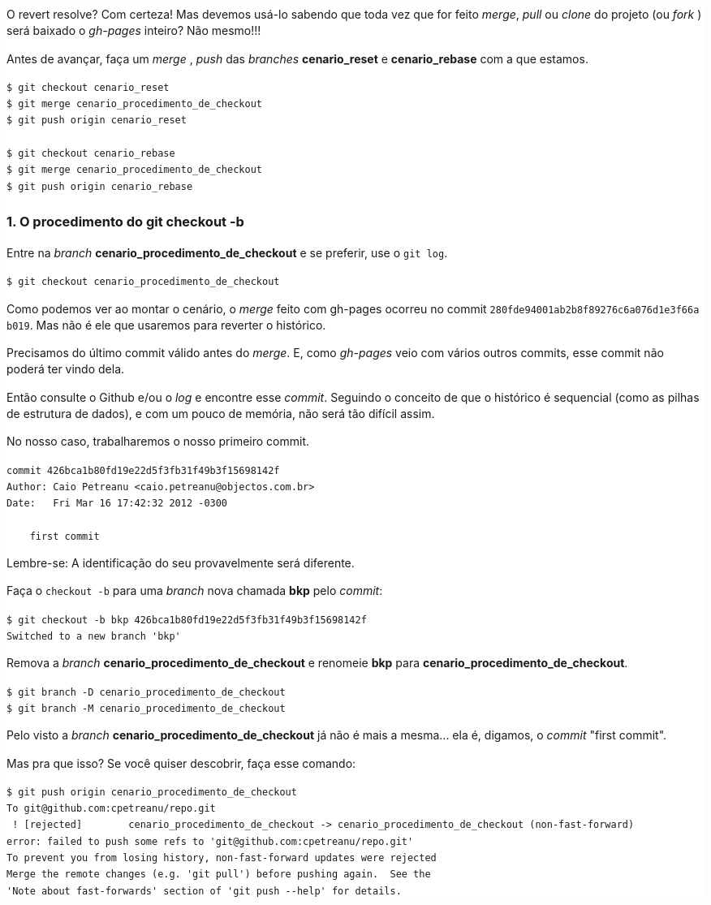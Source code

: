 O revert resolve? Com certeza! Mas devemos usá-lo sabendo que toda vez que for feito _merge_, _pull_ ou _clone_ do projeto (ou _fork_ ) será baixado o _gh-pages_ inteiro? Não mesmo!!!

Antes de avançar, faça um _merge_ , _push_ das _branches_ __cenario_reset__ e __cenario_rebase__ com a que estamos.

    $ git checkout cenario_reset
    $ git merge cenario_procedimento_de_checkout
    $ git push origin cenario_reset
    
    $ git checkout cenario_rebase
    $ git merge cenario_procedimento_de_checkout
    $ git push origin cenario_rebase

### 1. O procedimento do git checkout -b

Entre na _branch_ __cenario_procedimento_de_checkout__ e se preferir, use o `git log`.

    $ git checkout cenario_procedimento_de_checkout

Como podemos ver ao montar o cenário, o _merge_ feito com gh-pages ocorreu no commit `280fde94001ab2b8f89276c6a076d1e3f66ab019`. Mas não é ele que usaremos para reverter o histórico.

Precisamos do último commit válido antes do _merge_. E, como _gh-pages_ veio com vários outros commits, esse commit não poderá ter vindo dela.

Então consulte o Github e/ou o _log_ e encontre esse _commit_. Seguindo o conceito de que o histórico é sequencial (como as pilhas de estrutura de dados), e com um pouco de memória, não será tão difícil assim.

No nosso caso, trabalharemos o nosso primeiro commit.

    commit 426bca1b80fd19e22d5f3fb31f49b3f15698142f
    Author: Caio Petreanu <caio.petreanu@objectos.com.br>
    Date:   Fri Mar 16 17:42:32 2012 -0300
    
        first commit

 Lembre-se: A identificação do seu provavelmente será diferente.

Faça o `checkout -b` para uma _branch_ nova chamada __bkp__ pelo _commit_:

    $ git checkout -b bkp 426bca1b80fd19e22d5f3fb31f49b3f15698142f
    Switched to a new branch 'bkp'

Remova a _branch_ __cenario_procedimento_de_checkout__ e renomeie __bkp__ para __cenario\_procedimento\_de\_checkout__.

    $ git branch -D cenario_procedimento_de_checkout
    $ git branch -M cenario_procedimento_de_checkout

Pelo visto a _branch_ __cenario_procedimento_de_checkout__ já não é mais a mesma... ela é, digamos, o _commit_ "first commit".

Mas pra que isso? Se você quiser descobrir, faça esse comando:

    $ git push origin cenario_procedimento_de_checkout
    To git@github.com:cpetreanu/repo.git
     ! [rejected]        cenario_procedimento_de_checkout -> cenario_procedimento_de_checkout (non-fast-forward)
    error: failed to push some refs to 'git@github.com:cpetreanu/repo.git'
    To prevent you from losing history, non-fast-forward updates were rejected
    Merge the remote changes (e.g. 'git pull') before pushing again.  See the
    'Note about fast-forwards' section of 'git push --help' for details.


[0]: #referencias "Referências"
[1]: ../contribua/00-importar.html "objectos-dojo :: Tutorial gh-pages"
[2]: http://book.git-scm.com/4_undoing_in_git_-_reset,_checkout_and_revert.html "Git Book - Undoing in Git - Reset, Checkout and Revert"